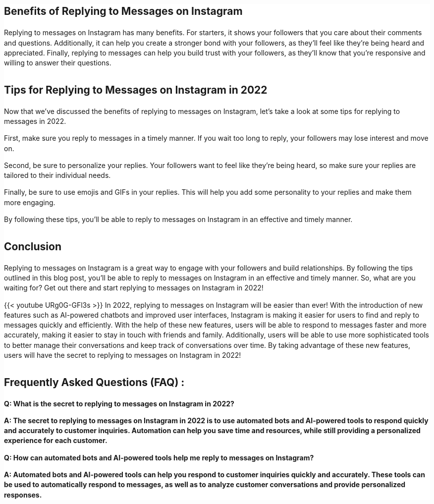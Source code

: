 ## Benefits of Replying to Messages on Instagram

Replying to messages on Instagram has many benefits. For starters, it shows your followers that you care about their comments and questions. Additionally, it can help you create a stronger bond with your followers, as they’ll feel like they’re being heard and appreciated. Finally, replying to messages can help you build trust with your followers, as they’ll know that you’re responsive and willing to answer their questions.

## Tips for Replying to Messages on Instagram in 2022

Now that we’ve discussed the benefits of replying to messages on Instagram, let’s take a look at some tips for replying to messages in 2022. 

First, make sure you reply to messages in a timely manner. If you wait too long to reply, your followers may lose interest and move on. 

Second, be sure to personalize your replies. Your followers want to feel like they’re being heard, so make sure your replies are tailored to their individual needs. 

Finally, be sure to use emojis and GIFs in your replies. This will help you add some personality to your replies and make them more engaging. 

By following these tips, you’ll be able to reply to messages on Instagram in an effective and timely manner. 

## Conclusion

Replying to messages on Instagram is a great way to engage with your followers and build relationships. By following the tips outlined in this blog post, you’ll be able to reply to messages on Instagram in an effective and timely manner. So, what are you waiting for? Get out there and start replying to messages on Instagram in 2022!

{{< youtube URg0G-GFl3s >}} 
In 2022, replying to messages on Instagram will be easier than ever! With the introduction of new features such as AI-powered chatbots and improved user interfaces, Instagram is making it easier for users to find and reply to messages quickly and efficiently. With the help of these new features, users will be able to respond to messages faster and more accurately, making it easier to stay in touch with friends and family. Additionally, users will be able to use more sophisticated tools to better manage their conversations and keep track of conversations over time. By taking advantage of these new features, users will have the secret to replying to messages on Instagram in 2022!

## Frequently Asked Questions (FAQ) :
**Q: What is the secret to replying to messages on Instagram in 2022?**

**A: The secret to replying to messages on Instagram in 2022 is to use automated bots and AI-powered tools to respond quickly and accurately to customer inquiries. Automation can help you save time and resources, while still providing a personalized experience for each customer.**

**Q: How can automated bots and AI-powered tools help me reply to messages on Instagram?**

**A: Automated bots and AI-powered tools can help you respond to customer inquiries quickly and accurately. These tools can be used to automatically respond to messages, as well as to analyze customer conversations and provide personalized responses.**

